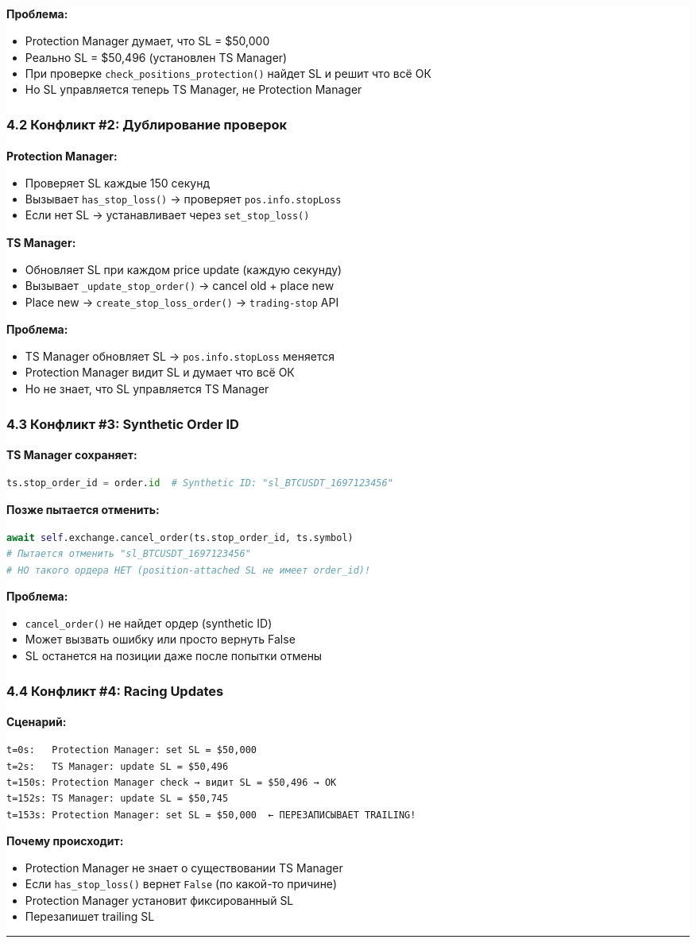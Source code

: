 
**Проблема:**
- Protection Manager думает, что SL = $50,000
- Реально SL = $50,496 (установлен TS Manager)
- При проверке `check_positions_protection()` найдет SL и решит что всё ОК
- Но SL управляется теперь TS Manager, не Protection Manager

### 4.2 Конфликт #2: Дублирование проверок

**Protection Manager:**
- Проверяет SL каждые 150 секунд
- Вызывает `has_stop_loss()` → проверяет `pos.info.stopLoss`
- Если нет SL → устанавливает через `set_stop_loss()`

**TS Manager:**
- Обновляет SL при каждом price update (каждую секунду)
- Вызывает `_update_stop_order()` → cancel old + place new
- Place new → `create_stop_loss_order()` → `trading-stop` API

**Проблема:**
- TS Manager обновляет SL → `pos.info.stopLoss` меняется
- Protection Manager видит SL и думает что всё ОК
- Но не знает, что SL управляется TS Manager

### 4.3 Конфликт #3: Synthetic Order ID

**TS Manager сохраняет:**
```python
ts.stop_order_id = order.id  # Synthetic ID: "sl_BTCUSDT_1697123456"
```

**Позже пытается отменить:**
```python
await self.exchange.cancel_order(ts.stop_order_id, ts.symbol)
# Пытается отменить "sl_BTCUSDT_1697123456"
# НО такого ордера НЕТ (position-attached SL не имеет order_id)!
```

**Проблема:**
- `cancel_order()` не найдет ордер (synthetic ID)
- Может вызвать ошибку или просто вернуть False
- SL останется на позиции даже после попытки отмены

### 4.4 Конфликт #4: Racing Updates

**Сценарий:**

```
t=0s:   Protection Manager: set SL = $50,000
t=2s:   TS Manager: update SL = $50,496
t=150s: Protection Manager check → видит SL = $50,496 → OK
t=152s: TS Manager: update SL = $50,745
t=153s: Protection Manager: set SL = $50,000  ← ПЕРЕЗАПИСЫВАЕТ TRAILING!
```

**Почему происходит:**
- Protection Manager не знает о существовании TS Manager
- Если `has_stop_loss()` вернет `False` (по какой-то причине)
- Protection Manager установит фиксированный SL
- Перезапишет trailing SL

---